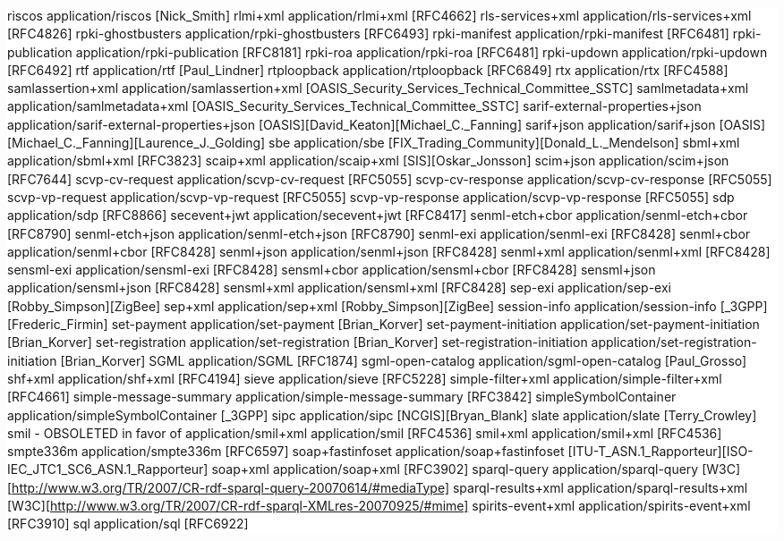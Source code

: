 riscos	application/riscos	[Nick_Smith]
rlmi+xml	application/rlmi+xml	[RFC4662]
rls-services+xml	application/rls-services+xml	[RFC4826]
rpki-ghostbusters	application/rpki-ghostbusters	[RFC6493]
rpki-manifest	application/rpki-manifest	[RFC6481]
rpki-publication	application/rpki-publication	[RFC8181]
rpki-roa	application/rpki-roa	[RFC6481]
rpki-updown	application/rpki-updown	[RFC6492]
rtf	application/rtf	[Paul_Lindner]
rtploopback	application/rtploopback	[RFC6849]
rtx	application/rtx	[RFC4588]
samlassertion+xml	application/samlassertion+xml	[OASIS_Security_Services_Technical_Committee_SSTC]
samlmetadata+xml	application/samlmetadata+xml	[OASIS_Security_Services_Technical_Committee_SSTC]
sarif-external-properties+json	application/sarif-external-properties+json	[OASIS][David_Keaton][Michael_C._Fanning]
sarif+json	application/sarif+json	[OASIS][Michael_C._Fanning][Laurence_J._Golding]
sbe	application/sbe	[FIX_Trading_Community][Donald_L._Mendelson]
sbml+xml	application/sbml+xml	[RFC3823]
scaip+xml	application/scaip+xml	[SIS][Oskar_Jonsson]
scim+json	application/scim+json	[RFC7644]
scvp-cv-request	application/scvp-cv-request	[RFC5055]
scvp-cv-response	application/scvp-cv-response	[RFC5055]
scvp-vp-request	application/scvp-vp-request	[RFC5055]
scvp-vp-response	application/scvp-vp-response	[RFC5055]
sdp	application/sdp	[RFC8866]
secevent+jwt	application/secevent+jwt	[RFC8417]
senml-etch+cbor	application/senml-etch+cbor	[RFC8790]
senml-etch+json	application/senml-etch+json	[RFC8790]
senml-exi	application/senml-exi	[RFC8428]
senml+cbor	application/senml+cbor	[RFC8428]
senml+json	application/senml+json	[RFC8428]
senml+xml	application/senml+xml	[RFC8428]
sensml-exi	application/sensml-exi	[RFC8428]
sensml+cbor	application/sensml+cbor	[RFC8428]
sensml+json	application/sensml+json	[RFC8428]
sensml+xml	application/sensml+xml	[RFC8428]
sep-exi	application/sep-exi	[Robby_Simpson][ZigBee]
sep+xml	application/sep+xml	[Robby_Simpson][ZigBee]
session-info	application/session-info	[_3GPP][Frederic_Firmin]
set-payment	application/set-payment	[Brian_Korver]
set-payment-initiation	application/set-payment-initiation	[Brian_Korver]
set-registration	application/set-registration	[Brian_Korver]
set-registration-initiation	application/set-registration-initiation	[Brian_Korver]
SGML	application/SGML	[RFC1874]
sgml-open-catalog	application/sgml-open-catalog	[Paul_Grosso]
shf+xml	application/shf+xml	[RFC4194]
sieve	application/sieve	[RFC5228]
simple-filter+xml	application/simple-filter+xml	[RFC4661]
simple-message-summary	application/simple-message-summary	[RFC3842]
simpleSymbolContainer	application/simpleSymbolContainer	[_3GPP]
sipc	application/sipc	[NCGIS][Bryan_Blank]
slate	application/slate	[Terry_Crowley]
smil - OBSOLETED in favor of application/smil+xml	application/smil	[RFC4536]
smil+xml	application/smil+xml	[RFC4536]
smpte336m	application/smpte336m	[RFC6597]
soap+fastinfoset	application/soap+fastinfoset	[ITU-T_ASN.1_Rapporteur][ISO-IEC_JTC1_SC6_ASN.1_Rapporteur]
soap+xml	application/soap+xml	[RFC3902]
sparql-query	application/sparql-query	[W3C][http://www.w3.org/TR/2007/CR-rdf-sparql-query-20070614/#mediaType]
sparql-results+xml	application/sparql-results+xml	[W3C][http://www.w3.org/TR/2007/CR-rdf-sparql-XMLres-20070925/#mime]
spirits-event+xml	application/spirits-event+xml	[RFC3910]
sql	application/sql	[RFC6922]